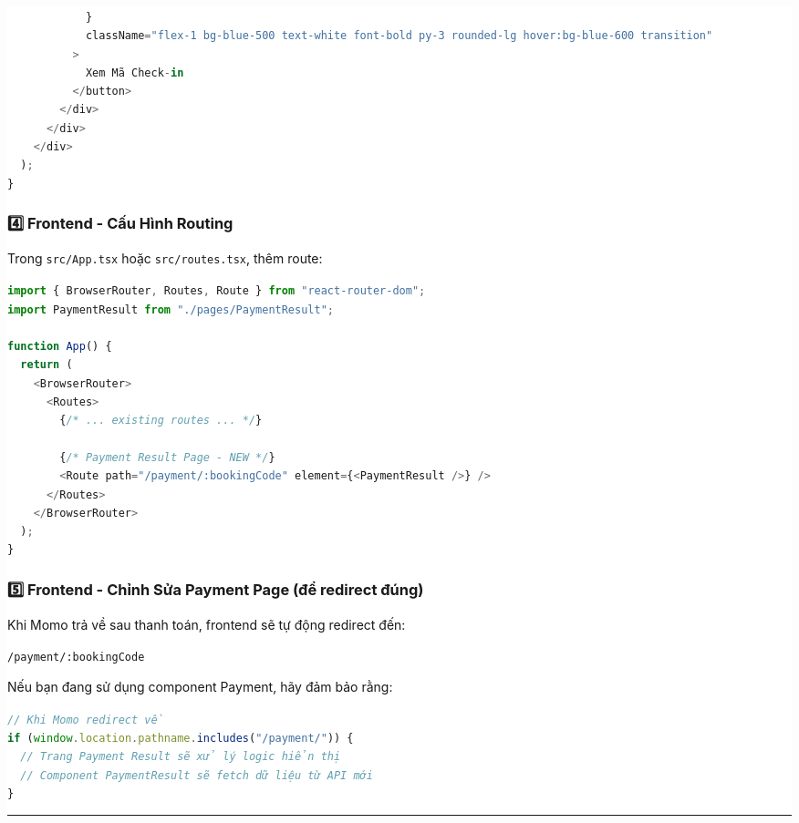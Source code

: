 ```typescript
            }
            className="flex-1 bg-blue-500 text-white font-bold py-3 rounded-lg hover:bg-blue-600 transition"
          >
            Xem Mã Check-in
          </button>
        </div>
      </div>
    </div>
  );
}
```

### **4️⃣ Frontend - Cấu Hình Routing**

Trong `src/App.tsx` hoặc `src/routes.tsx`, thêm route:

```typescript
import { BrowserRouter, Routes, Route } from "react-router-dom";
import PaymentResult from "./pages/PaymentResult";

function App() {
  return (
    <BrowserRouter>
      <Routes>
        {/* ... existing routes ... */}

        {/* Payment Result Page - NEW */}
        <Route path="/payment/:bookingCode" element={<PaymentResult />} />
      </Routes>
    </BrowserRouter>
  );
}
```

### **5️⃣ Frontend - Chỉnh Sửa Payment Page (để redirect đúng)**

Khi Momo trả về sau thanh toán, frontend sẽ tự động redirect đến:

```
/payment/:bookingCode
```

Nếu bạn đang sử dụng component Payment, hãy đảm bảo rằng:

```typescript
// Khi Momo redirect về
if (window.location.pathname.includes("/payment/")) {
  // Trang Payment Result sẽ xử lý logic hiển thị
  // Component PaymentResult sẽ fetch dữ liệu từ API mới
}
```

---